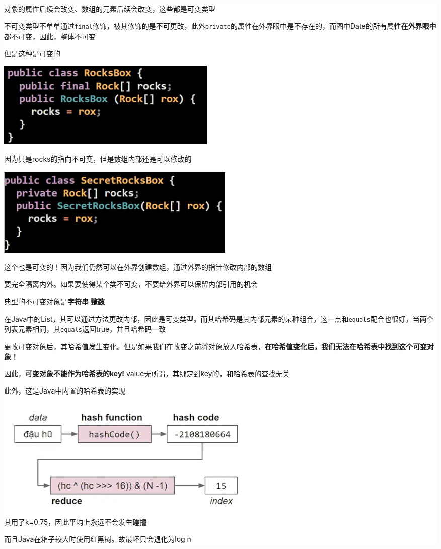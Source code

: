 对象的属性后续会改变、数组的元素后续会改变，这些都是可变类型

不可变类型不单单通过`final`修饰，被其修饰的是不可更改，此外`private`的属性在外界眼中是不存在的，而图中Date的所有属性**在外界眼中**都不可变，因此，整体不可变

但是这种是可变的

![](img/772f2148.png)

因为只是rocks的指向不可变，但是数组内部还是可以修改的

![](img/28d20a7b.png)

这个也是可变的！因为我们仍然可以在外界创建数组，通过外界的指针修改内部的数组

要完全隔离内外。如果要使得某个类不可变，不要给外界可以保留内部引用的机会

典型的不可变对象是**字符串** **整数**

在Java中的List，其可以通过方法更改内部，因此是可变类型。而其哈希码是其内部元素的某种组合，这一点和`equals`配合也很好，当两个列表元素相同，其`equals`返回true，并且哈希码一致

更改可变对象后，其哈希值发生变化。但是如果我们在改变之前将对象放入哈希表，**在哈希值变化后，我们无法在哈希表中找到这个可变对象！**

因此，**可变对象不能作为哈希表的key!** value无所谓，其绑定到key的，和哈希表的查找无关

此外，这是Java中内置的哈希表的实现

![](img/8ac7f291.png)

其用了k=0.75，因此平均上永远不会发生碰撞

而且Java在箱子较大时使用红黑树。故最坏只会退化为log n
